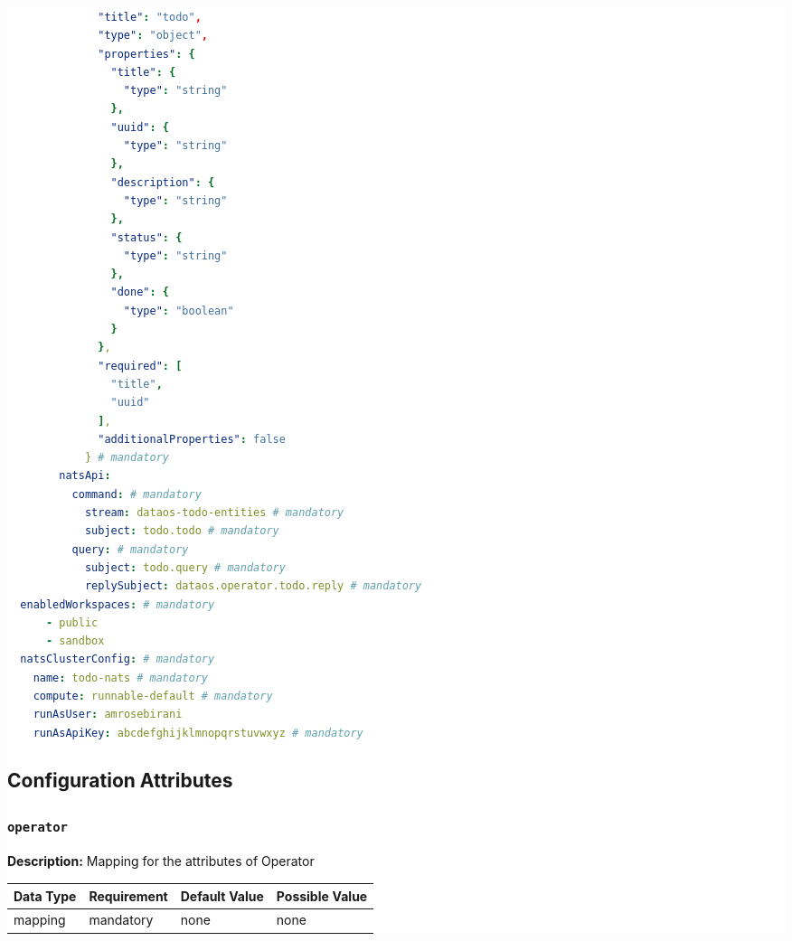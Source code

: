 ```yaml
	          "title": "todo",
	          "type": "object",
	          "properties": {
	            "title": {
	              "type": "string"
	            },
	            "uuid": {
	              "type": "string"
	            },
	            "description": {
	              "type": "string"
	            },
	            "status": {
	              "type": "string"
	            },
	            "done": {
	              "type": "boolean"
	            }
	          },
	          "required": [
	            "title",
	            "uuid"
	          ],
	          "additionalProperties": false
	        } # mandatory
	    natsApi:
	      command: # mandatory
	        stream: dataos-todo-entities # mandatory
	        subject: todo.todo # mandatory
	      query: # mandatory
	        subject: todo.query # mandatory
	        replySubject: dataos.operator.todo.reply # mandatory
  enabledWorkspaces: # mandatory
	  - public
	  - sandbox
  natsClusterConfig: # mandatory
    name: todo-nats # mandatory
    compute: runnable-default # mandatory
    runAsUser: amrosebirani
    runAsApiKey: abcdefghijklmnopqrstuvwxyz # mandatory
```

## Configuration Attributes

### **`operator`**

**Description:** Mapping for the attributes of Operator

| Data Type | Requirement | Default Value | Possible Value |
| --- | --- | --- | --- |
| mapping | mandatory | none | none |
